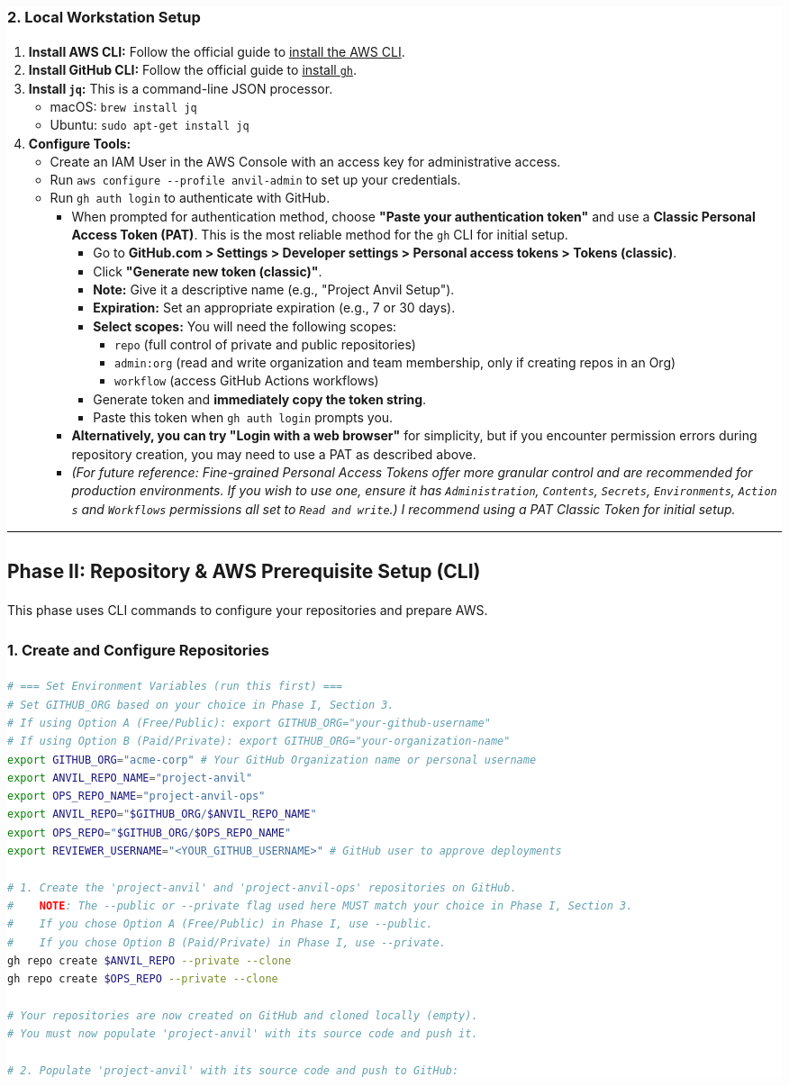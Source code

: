 ### 2. Local Workstation Setup

1. **Install AWS CLI:** Follow the official guide to [install the AWS CLI](https://docs.aws.amazon.com/cli/latest/userguide/getting-started-install.html).
2. **Install GitHub CLI:** Follow the official guide to [install `gh`](https://github.com/cli/cli#installation).
3. **Install `jq`:** This is a command-line JSON processor.
    - macOS: `brew install jq`
    - Ubuntu: `sudo apt-get install jq`
4. **Configure Tools:**
    - Create an IAM User in the AWS Console with an access key for administrative access.
    - Run `aws configure --profile anvil-admin` to set up your credentials.
    - Run `gh auth login` to authenticate with GitHub.
        - When prompted for authentication method, choose **"Paste your authentication token"** and use a **Classic Personal Access Token (PAT)**. This is the most reliable method for the `gh` CLI for initial setup.
            - Go to **GitHub.com > Settings > Developer settings > Personal access tokens > Tokens (classic)**.
            - Click **"Generate new token (classic)"**.
            - **Note:** Give it a descriptive name (e.g., "Project Anvil Setup").
            - **Expiration:** Set an appropriate expiration (e.g., 7 or 30 days).
            - **Select scopes:** You will need the following scopes:
                - `repo` (full control of private and public repositories)
                - `admin:org` (read and write organization and team membership, only if creating repos in an Org)
                - `workflow` (access GitHub Actions workflows)
            - Generate token and **immediately copy the token string**.
            - Paste this token when `gh auth login` prompts you.
        - **Alternatively, you can try "Login with a web browser"** for simplicity, but if you encounter permission errors during repository creation, you may need to use a PAT as described above.
        - *(For future reference: Fine-grained Personal Access Tokens offer more granular control and are recommended for production environments. If you wish to use one, ensure it has `Administration`, `Contents`, `Secrets`, `Environments`, `Actions` and `Workflows` permissions all set to `Read and write`.) I recommend using a PAT Classic Token for initial setup.*

---

## Phase II: Repository & AWS Prerequisite Setup (CLI)

This phase uses CLI commands to configure your repositories and prepare AWS.

### 1. Create and Configure Repositories

```bash
# === Set Environment Variables (run this first) ===
# Set GITHUB_ORG based on your choice in Phase I, Section 3.
# If using Option A (Free/Public): export GITHUB_ORG="your-github-username"
# If using Option B (Paid/Private): export GITHUB_ORG="your-organization-name"
export GITHUB_ORG="acme-corp" # Your GitHub Organization name or personal username
export ANVIL_REPO_NAME="project-anvil"
export OPS_REPO_NAME="project-anvil-ops"
export ANVIL_REPO="$GITHUB_ORG/$ANVIL_REPO_NAME"
export OPS_REPO="$GITHUB_ORG/$OPS_REPO_NAME"
export REVIEWER_USERNAME="<YOUR_GITHUB_USERNAME>" # GitHub user to approve deployments

# 1. Create the 'project-anvil' and 'project-anvil-ops' repositories on GitHub.
#    NOTE: The --public or --private flag used here MUST match your choice in Phase I, Section 3.
#    If you chose Option A (Free/Public) in Phase I, use --public.
#    If you chose Option B (Paid/Private) in Phase I, use --private.
gh repo create $ANVIL_REPO --private --clone
gh repo create $OPS_REPO --private --clone

# Your repositories are now created on GitHub and cloned locally (empty).
# You must now populate 'project-anvil' with its source code and push it.

# 2. Populate 'project-anvil' with its source code and push to GitHub:
```